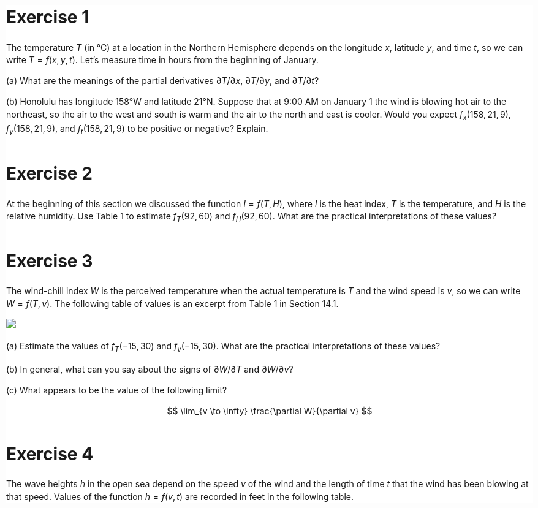 <page>

# Exercise 1
The temperature $T$ (in °C) at a location in the Northern Hemisphere depends on the longitude $x$, latitude $y$, and time $t$, so we can write $T = f(x, y, t)$. Let’s measure time in hours from the beginning of January.

  (a) What are the meanings of the partial derivatives $\partial T/\partial x$, $\partial T/\partial y$, and $\partial T/\partial t$?

  (b) Honolulu has longitude 158°W and latitude 21°N. Suppose that at 9:00 AM on January 1 the wind is blowing hot air to the northeast, so the air to the west and south is warm and the air to the north and east is cooler. Would you expect $f_x(158, 21, 9)$, $f_y(158, 21, 9)$, and $f_t(158, 21, 9)$ to be positive or negative? Explain.

</page>

<page>

# Exercise 2
At the beginning of this section we discussed the function $I = f(T, H)$, where $I$ is the heat index, $T$ is the temperature, and $H$ is the relative humidity. Use Table 1 to estimate $f_T(92, 60)$ and $f_H(92, 60)$. What are the practical interpretations of these values?

</page>

<page>

# Exercise 3
The wind-chill index $W$ is the perceived temperature when the actual temperature is $T$ and the wind speed is $v$, so we can write $W = f(T, v)$. The following table of values is an excerpt from Table 1 in Section 14.1.

![](image-16.png)

  (a) Estimate the values of $f_T(-15, 30)$ and $f_v(-15, 30)$. What are the practical interpretations of these values?

  (b) In general, what can you say about the signs of $\partial W/\partial T$ and $\partial W/\partial v$?

  (c) What appears to be the value of the following limit?

  $$
  \lim_{v \to \infty} \frac{\partial W}{\partial v}
  $$

</page>

<page>

# Exercise 4
The wave heights $h$ in the open sea depend on the speed $v$ of the wind and the length of time $t$ that the wind has been blowing at that speed. Values of the function $h = f(v, t)$ are recorded in feet in the following table.
